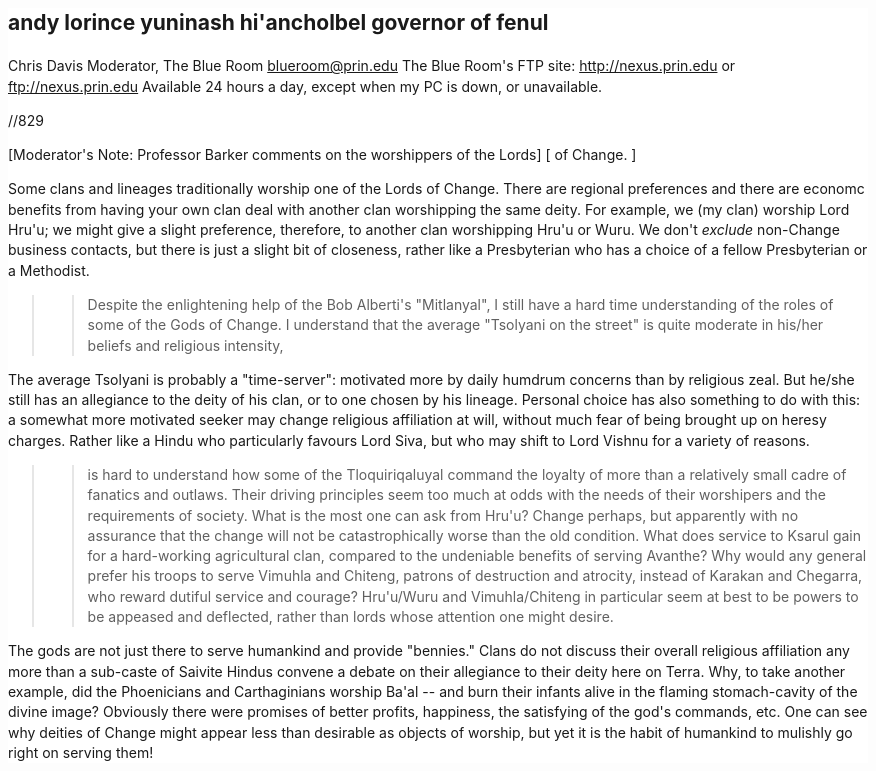 andy lorince
yuninash hi'ancholbel
governor of fenul
-----
Chris Davis      Moderator, The Blue Room        blueroom@prin.edu
The Blue Room's FTP site:  http://nexus.prin.edu or  ftp://nexus.prin.edu
Available 24 hours a day, except when my PC is down, or unavailable.

//829

[Moderator's Note:  Professor Barker comments on the worshippers of the Lords]
[                   of Change.                                               ]

Some clans and lineages traditionally worship one of the Lords of Change.
There are regional preferences and there are economc benefits from having
your own clan deal with another clan worshipping the same deity. For
example, we (my clan) worship Lord Hru'u; we might give a slight
preference, therefore, to another clan worshipping Hru'u or Wuru. We don't
*exclude* non-Change business contacts, but there is just a slight bit of
closeness, rather like a Presbyterian who has a choice of a fellow
Presbyterian or a Methodist.

>>	Despite the enlightening help of the Bob Alberti's "Mitlanyal", I
>>still have a hard time understanding of the roles of some of the Gods of
>>Change.  I understand that the average "Tsolyani on the street" is quite
>>moderate in his/her beliefs and religious intensity,

The average Tsolyani is probably a "time-server": motivated more by daily
humdrum concerns than by religious zeal. But he/she still has an allegiance
to the deity of his clan, or to one chosen by his lineage. Personal choice
has also something to do with this: a somewhat more motivated seeker may
change religious affiliation at will, without much fear of being brought up
on heresy charges. Rather like a Hindu who particularly favours Lord Siva,
but who may shift to Lord Vishnu for a variety of reasons.

>>is hard to understand how some of the Tloquiriqaluyal command the loyalty
>>of more than a relatively small cadre of fanatics and outlaws.  Their
>>driving principles seem too much at odds with the needs of their
>>worshipers and the requirements of society.  What is the most one can ask
>>from Hru'u?  Change perhaps, but apparently with no assurance that the
>>change will not be catastrophically worse than the old condition.  What
>>does service to Ksarul gain for a hard-working agricultural clan, compared
>>to the undeniable benefits of serving Avanthe?  Why would any general
>>prefer his troops to serve Vimuhla and Chiteng, patrons of destruction and
>>atrocity, instead of Karakan and Chegarra, who reward dutiful service and
>>courage?  Hru'u/Wuru and Vimuhla/Chiteng in particular seem at best to be
>>powers to be appeased and deflected, rather than lords whose attention one
>>might desire.

The gods are not just there to serve humankind and provide "bennies." Clans
do not discuss their overall religious affiliation any more than a
sub-caste of Saivite Hindus convene a debate on their allegiance to their
deity here on Terra. Why, to take another example, did the Phoenicians and
Carthaginians worship Ba'al -- and burn their infants alive in the flaming
stomach-cavity of the divine image? Obviously there were promises of better
profits, happiness, the satisfying of the god's commands, etc. One can see
why deities of Change might appear less than desirable as objects of
worship, but yet it is the habit of humankind to mulishly go right on
serving them!
